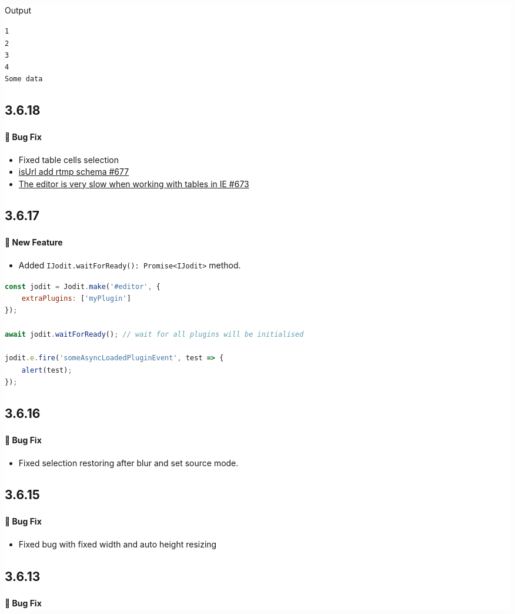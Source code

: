Output

```
1
2
3
4
Some data
```

## 3.6.18

#### :bug: Bug Fix

-   Fixed table cells selection
-   [isUrl add rtmp schema #677](https://github.com/xdan/jodit/issues/677)
-   [The editor is very slow when working with tables in IE #673](https://github.com/xdan/jodit/issues/673)

## 3.6.17

#### :rocket: New Feature

-   Added `IJodit.waitForReady(): Promise<IJodit>` method.

```js
const jodit = Jodit.make('#editor', {
	extraPlugins: ['myPlugin']
});

await jodit.waitForReady(); // wait for all plugins will be initialised

jodit.e.fire('someAsyncLoadedPluginEvent', test => {
	alert(test);
});
```

## 3.6.16

#### :bug: Bug Fix

-   Fixed selection restoring after blur and set source mode.

## 3.6.15

#### :bug: Bug Fix

-   Fixed bug with fixed width and auto height resizing

## 3.6.13

#### :bug: Bug Fix
